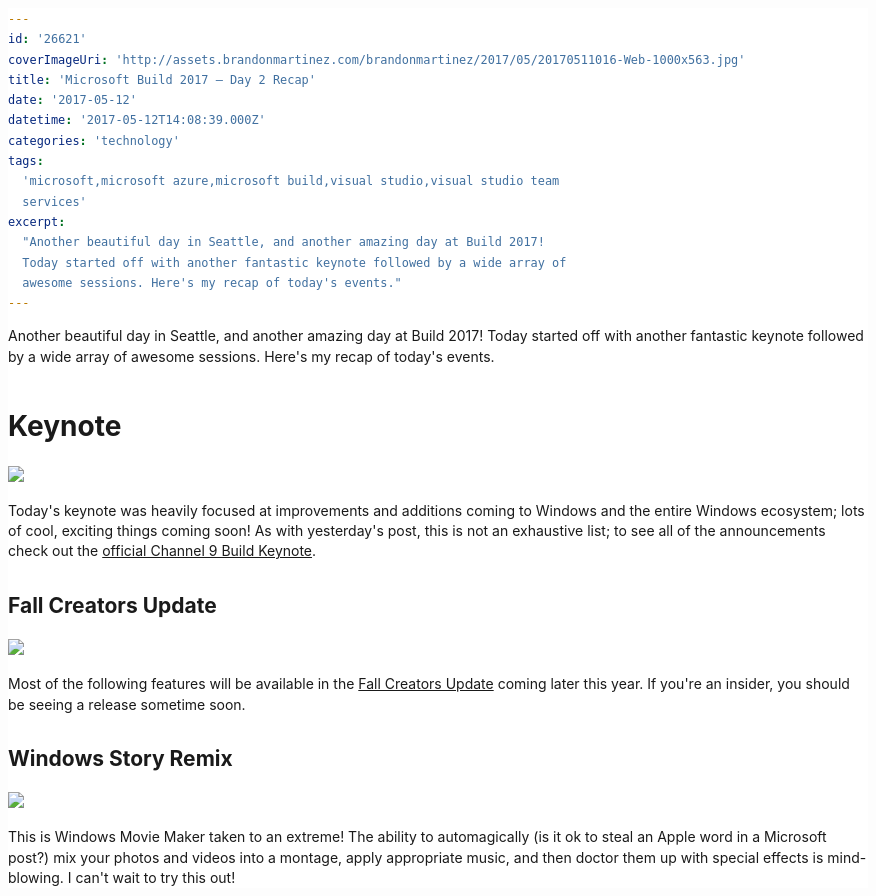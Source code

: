 ```yaml
---
id: '26621'
coverImageUri: 'http://assets.brandonmartinez.com/brandonmartinez/2017/05/20170511016-Web-1000x563.jpg'
title: 'Microsoft Build 2017 – Day 2 Recap'
date: '2017-05-12'
datetime: '2017-05-12T14:08:39.000Z'
categories: 'technology'
tags:
  'microsoft,microsoft azure,microsoft build,visual studio,visual studio team
  services'
excerpt:
  "Another beautiful day in Seattle, and another amazing day at Build 2017!
  Today started off with another fantastic keynote followed by a wide array of
  awesome sessions. Here's my recap of today's events."
---
```


Another beautiful day in Seattle, and another amazing day at Build 2017! Today
started off with another fantastic keynote followed by a wide array of awesome
sessions. Here's my recap of today's events.

# Keynote

[![](http://assets.brandonmartinez.com/brandonmartinez/2017/05/20170511018-Web-1200x900.jpg)](http://assets.brandonmartinez.com/brandonmartinez/2017/05/20170511018-Web.jpg)

Today's keynote was heavily focused at improvements and additions coming to
Windows and the entire Windows ecosystem; lots of cool, exciting things coming
soon! As with yesterday's post, this is not an exhaustive list; to see all of
the announcements check out the
[official Channel 9 Build Keynote](https://channel9.msdn.com/Events/Build/2017/KEY02).

## Fall Creators Update

[![](http://assets.brandonmartinez.com/brandonmartinez/2017/05/20170511038-Web-1200x900.jpg)](http://assets.brandonmartinez.com/brandonmartinez/2017/05/20170511038-Web.jpg)

Most of the following features will be available in the
[Fall Creators Update](https://news.microsoft.com/2017/05/11/windows-10-fall-creators-update/)
coming later this year. If you're an insider, you should be seeing a release
sometime soon.

## Windows Story Remix

[![](http://assets.brandonmartinez.com/brandonmartinez/2017/05/20170511052-Web-1200x900.jpg)](http://assets.brandonmartinez.com/brandonmartinez/2017/05/20170511052-Web.jpg)

This is Windows Movie Maker taken to an extreme! The ability to automagically
(is it ok to steal an Apple word in a Microsoft post?) mix your photos and
videos into a montage, apply appropriate music, and then doctor them up with
special effects is mind-blowing. I can't wait to try this out!
